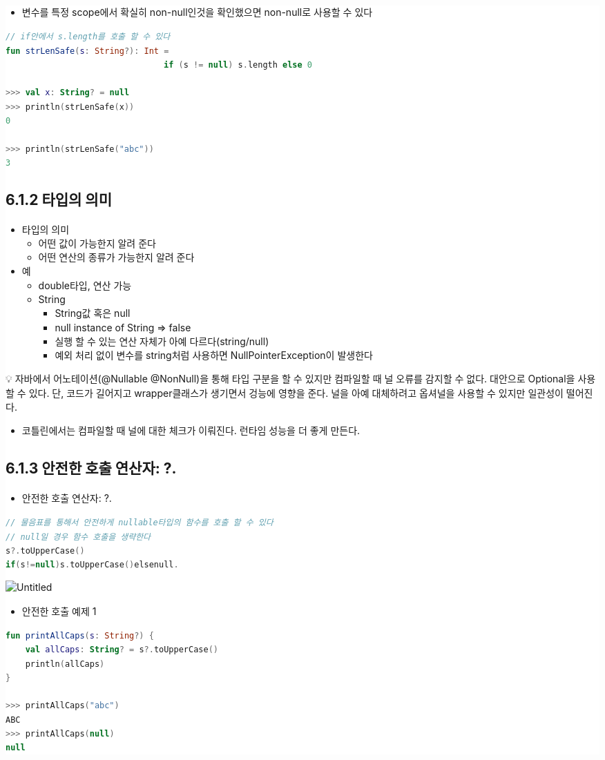 - 변수를 특정 scope에서 확실히 non-null인것을 확인했으면 non-null로 사용할 수 있다

```kotlin
// if안에서 s.length를 호출 할 수 있다
fun strLenSafe(s: String?): Int = 
								if (s != null) s.length else 0

>>> val x: String? = null
>>> println(strLenSafe(x))
0

>>> println(strLenSafe("abc"))
3
```

## 6.1.2 타입의 의미

- 타입의 의미
    - 어떤 값이 가능한지 알려 준다
    - 어떤 연산의 종류가 가능한지 알려 준다
- 예
    - double타입, 연산 가능
    - String
        - String값 혹은 null
        - null instance of String ⇒ false
        - 실행 할 수 있는 연산 자체가 아예 다르다(string/null)
        - 예외 처리 없이 변수를 string처럼 사용하면 NullPointerException이 발생한다

<aside>
💡 자바에서 어노테이션(@Nullable @NonNull)을 통해  타입 구분을 할 수 있지만 컴파일할 때 널 오류를 감지할 수 없다. 대안으로 Optional을 사용할 수 있다. 단, 코드가 길어지고 wrapper클래스가 생기면서 겅능에 영향을 준다. 널을 아예 대체하려고 옵셔널을 사용할 수 있지만 일관성이 떨어진다.

</aside>

- 코틀린에서는 컴파일할 때 널에 대한 체크가 이뤄진다. 런타임 성능을 더 좋게 만든다.

## 6.1.3 안전한 호출 연산자: ?.

- 안전한 호출 연산자: ?.

```kotlin
// 물음표를 통해서 안전하게 nullable타입의 함수를 호출 할 수 있다
// null일 경우 함수 호출을 생략한다
s?.toUpperCase()
if(s!=null)s.toUpperCase()elsenull.
```

![Untitled](6%20%E1%84%8F%E1%85%A9%E1%84%90%E1%85%B3%E1%86%AF%E1%84%85%E1%85%B5%E1%86%AB%20f427b/Untitled.png)

- 안전한 호출 예제 1

```kotlin
fun printAllCaps(s: String?) {
    val allCaps: String? = s?.toUpperCase()
    println(allCaps)
}

>>> printAllCaps("abc")
ABC
>>> printAllCaps(null)
null
```
